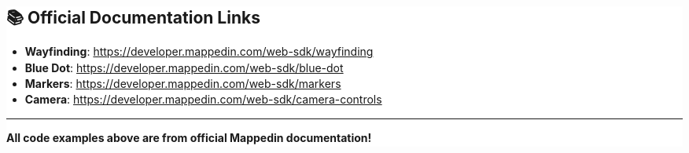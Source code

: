 
## 📚 Official Documentation Links

- **Wayfinding**: https://developer.mappedin.com/web-sdk/wayfinding
- **Blue Dot**: https://developer.mappedin.com/web-sdk/blue-dot
- **Markers**: https://developer.mappedin.com/web-sdk/markers
- **Camera**: https://developer.mappedin.com/web-sdk/camera-controls

---

**All code examples above are from official Mappedin documentation!**
